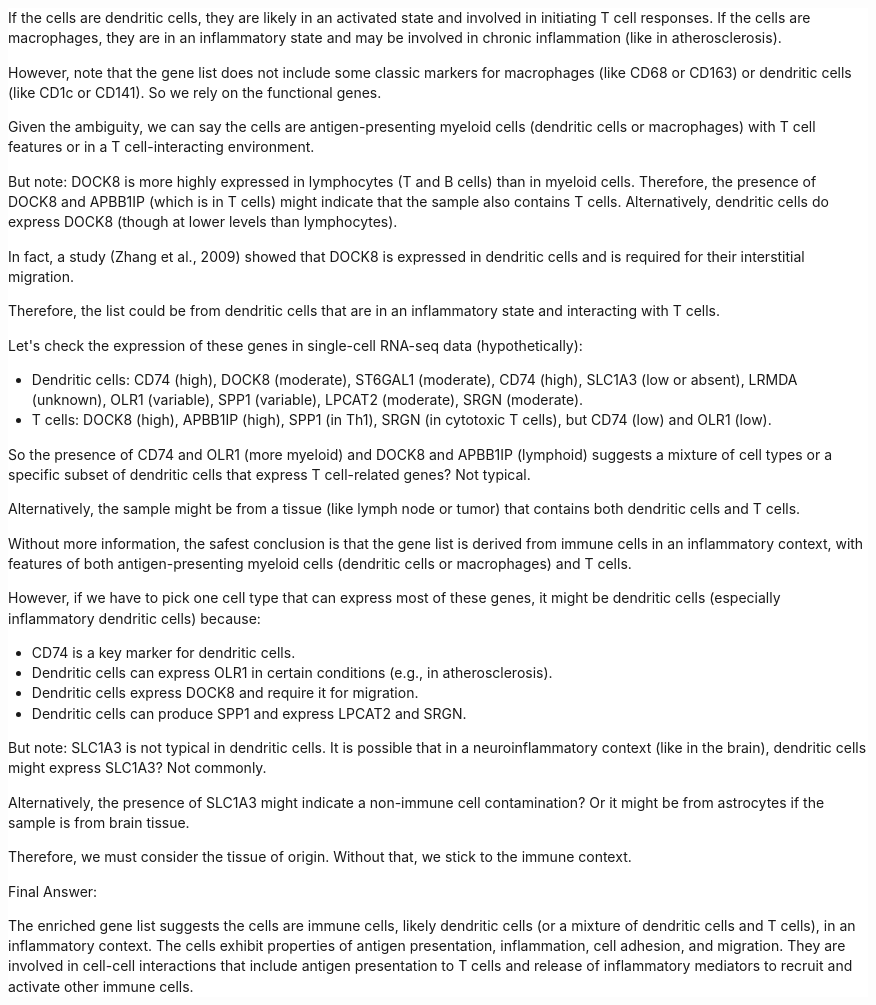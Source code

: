 If the cells are dendritic cells, they are likely in an activated state and involved in initiating T cell responses. If the cells are macrophages, they are in an inflammatory state and may be involved in chronic inflammation (like in atherosclerosis).

 However, note that the gene list does not include some classic markers for macrophages (like CD68 or CD163) or dendritic cells (like CD1c or CD141). So we rely on the functional genes.

 Given the ambiguity, we can say the cells are antigen-presenting myeloid cells (dendritic cells or macrophages) with T cell features or in a T cell-interacting environment.

 But note: DOCK8 is more highly expressed in lymphocytes (T and B cells) than in myeloid cells. Therefore, the presence of DOCK8 and APBB1IP (which is in T cells) might indicate that the sample also contains T cells. Alternatively, dendritic cells do express DOCK8 (though at lower levels than lymphocytes). 

 In fact, a study (Zhang et al., 2009) showed that DOCK8 is expressed in dendritic cells and is required for their interstitial migration.

 Therefore, the list could be from dendritic cells that are in an inflammatory state and interacting with T cells.

 Let's check the expression of these genes in single-cell RNA-seq data (hypothetically):

   - Dendritic cells: CD74 (high), DOCK8 (moderate), ST6GAL1 (moderate), CD74 (high), SLC1A3 (low or absent), LRMDA (unknown), OLR1 (variable), SPP1 (variable), LPCAT2 (moderate), SRGN (moderate).
   - T cells: DOCK8 (high), APBB1IP (high), SPP1 (in Th1), SRGN (in cytotoxic T cells), but CD74 (low) and OLR1 (low).

 So the presence of CD74 and OLR1 (more myeloid) and DOCK8 and APBB1IP (lymphoid) suggests a mixture of cell types or a specific subset of dendritic cells that express T cell-related genes? Not typical.

 Alternatively, the sample might be from a tissue (like lymph node or tumor) that contains both dendritic cells and T cells.

 Without more information, the safest conclusion is that the gene list is derived from immune cells in an inflammatory context, with features of both antigen-presenting myeloid cells (dendritic cells or macrophages) and T cells.

 However, if we have to pick one cell type that can express most of these genes, it might be dendritic cells (especially inflammatory dendritic cells) because:
   - CD74 is a key marker for dendritic cells.
   - Dendritic cells can express OLR1 in certain conditions (e.g., in atherosclerosis).
   - Dendritic cells express DOCK8 and require it for migration.
   - Dendritic cells can produce SPP1 and express LPCAT2 and SRGN.

 But note: SLC1A3 is not typical in dendritic cells. It is possible that in a neuroinflammatory context (like in the brain), dendritic cells might express SLC1A3? Not commonly.

 Alternatively, the presence of SLC1A3 might indicate a non-immune cell contamination? Or it might be from astrocytes if the sample is from brain tissue.

 Therefore, we must consider the tissue of origin. Without that, we stick to the immune context.

 Final Answer:

 The enriched gene list suggests the cells are immune cells, likely dendritic cells (or a mixture of dendritic cells and T cells), in an inflammatory context. The cells exhibit properties of antigen presentation, inflammation, cell adhesion, and migration. They are involved in cell-cell interactions that include antigen presentation to T cells and release of inflammatory mediators to recruit and activate other immune cells.

